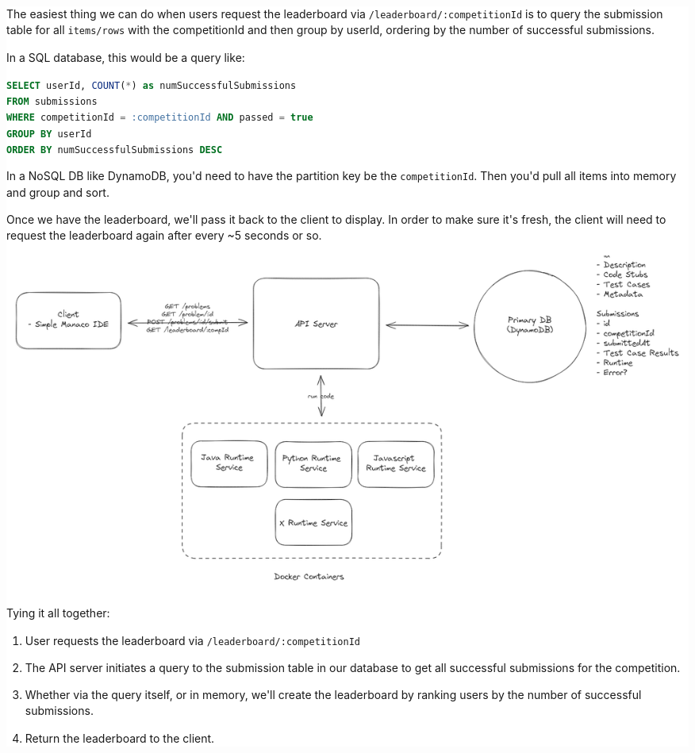
The easiest thing we can do when users request the leaderboard via `/leaderboard/:competitionId` is to query the submission table for all `items/rows` with the competitionId and then group by userId, ordering by the number of successful submissions.

In a SQL database, this would be a query like:

```sql
SELECT userId, COUNT(*) as numSuccessfulSubmissions
FROM submissions
WHERE competitionId = :competitionId AND passed = true
GROUP BY userId
ORDER BY numSuccessfulSubmissions DESC
```

In a NoSQL DB like DynamoDB, you'd need to have the partition key be the `competitionId`. Then you'd pull all items into memory and group and sort.

Once we have the leaderboard, we'll pass it back to the client to display. In order to make sure it's fresh, the client will need to request the leaderboard again after every ~5 seconds or so.

![Leaderboard](03-leetcode-d7.jpg)

Tying it all together:

1. User requests the leaderboard via `/leaderboard/:competitionId`
    
2. The API server initiates a query to the submission table in our database to get all successful submissions for the competition.
    
3. Whether via the query itself, or in memory, we'll create the leaderboard by ranking users by the number of successful submissions.
    
4. Return the leaderboard to the client.
    